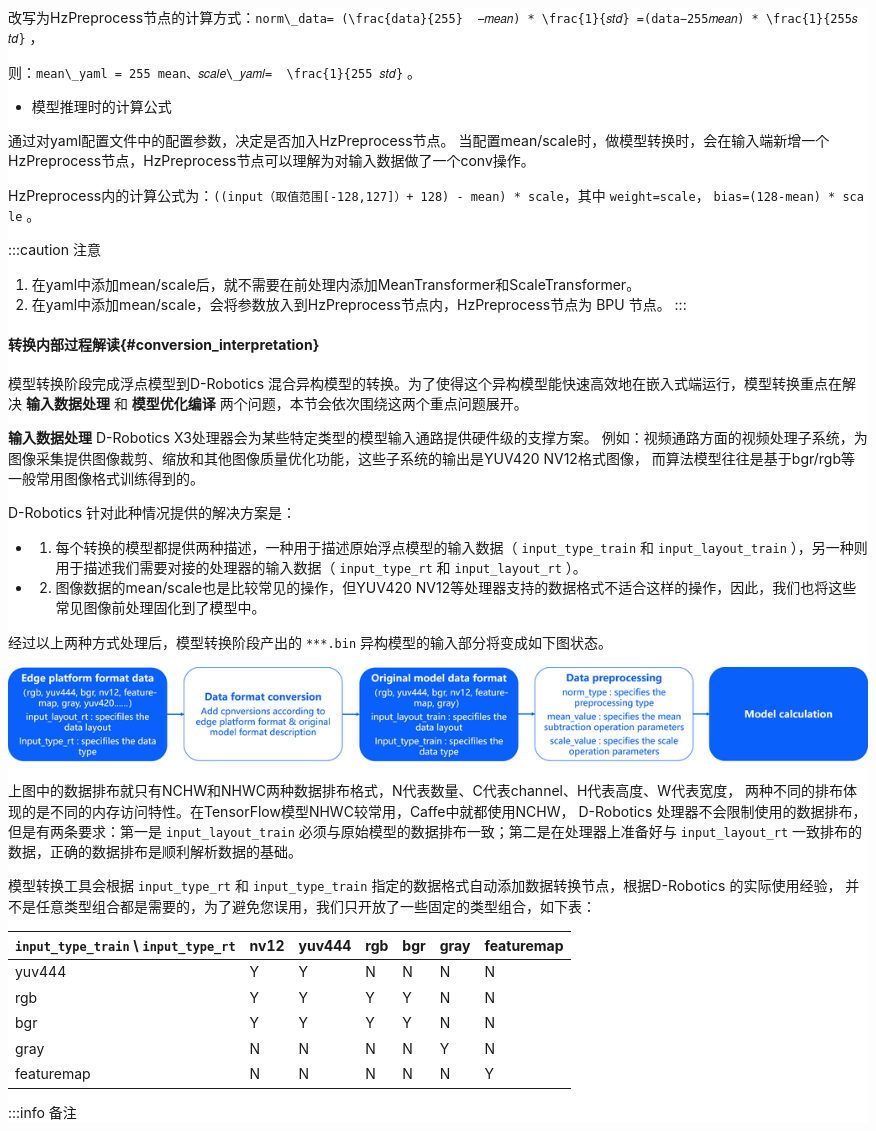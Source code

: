 改写为HzPreprocess节点的计算方式：`norm\_data= (\frac{data}{255}  −𝑚𝑒𝑎𝑛) * \frac{1}{𝑠𝑡𝑑} =(data−255𝑚𝑒𝑎𝑛) * \frac{1}{255𝑠𝑡𝑑}` ，

则：`mean\_yaml = 255 mean、𝑠𝑐𝑎𝑙𝑒\_𝑦𝑎𝑚𝑙=  \frac{1}{255 𝑠𝑡𝑑}` 。

- 模型推理时的计算公式

通过对yaml配置文件中的配置参数，决定是否加入HzPreprocess节点。
当配置mean/scale时，做模型转换时，会在输入端新增一个HzPreprocess节点，HzPreprocess节点可以理解为对输入数据做了一个conv操作。

HzPreprocess内的计算公式为：`((input（取值范围[-128,127]）+ 128) - mean) * scale`，其中 ``weight=scale``， ``bias=(128-mean) * scale`` 。

:::caution 注意

  1. 在yaml中添加mean/scale后，就不需要在前处理内添加MeanTransformer和ScaleTransformer。
  2. 在yaml中添加mean/scale，会将参数放入到HzPreprocess节点内，HzPreprocess节点为 BPU 节点。
:::

#### 转换内部过程解读{#conversion_interpretation}

模型转换阶段完成浮点模型到D-Robotics 混合异构模型的转换。为了使得这个异构模型能快速高效地在嵌入式端运行，模型转换重点在解决 **输入数据处理** 和 **模型优化编译** 两个问题，本节会依次围绕这两个重点问题展开。

**输入数据处理** D-Robotics X3处理器会为某些特定类型的模型输入通路提供硬件级的支撑方案。
例如：视频通路方面的视频处理子系统，为图像采集提供图像裁剪、缩放和其他图像质量优化功能，这些子系统的输出是YUV420 NV12格式图像，
而算法模型往往是基于bgr/rgb等一般常用图像格式训练得到的。

D-Robotics 针对此种情况提供的解决方案是：

- 1. 每个转换的模型都提供两种描述，一种用于描述原始浮点模型的输入数据（ ``input_type_train`` 和 ``input_layout_train`` ），另一种则用于描述我们需要对接的处理器的输入数据（ ``input_type_rt`` 和 ``input_layout_rt`` ）。

- 2. 图像数据的mean/scale也是比较常见的操作，但YUV420 NV12等处理器支持的数据格式不适合这样的操作，因此，我们也将这些常见图像前处理固化到了模型中。

经过以上两种方式处理后，模型转换阶段产出的 ``***.bin`` 异构模型的输入部分将变成如下图状态。

![input_data_process](../../../../static/img/07_Advanced_development/04_toolchain_development/intermediate/input_data_process.png)

上图中的数据排布就只有NCHW和NHWC两种数据排布格式，N代表数量、C代表channel、H代表高度、W代表宽度，
两种不同的排布体现的是不同的内存访问特性。在TensorFlow模型NHWC较常用，Caffe中就都使用NCHW，
D-Robotics 处理器不会限制使用的数据排布，但是有两条要求：第一是 ``input_layout_train`` 必须与原始模型的数据排布一致；第二是在处理器上准备好与 ``input_layout_rt`` 一致排布的数据，正确的数据排布是顺利解析数据的基础。

模型转换工具会根据 ``input_type_rt`` 和 ``input_type_train`` 指定的数据格式自动添加数据转换节点，根据D-Robotics 的实际使用经验，
并不是任意类型组合都是需要的，为了避免您误用，我们只开放了一些固定的类型组合，如下表：

  | ``input_type_train`` \\ ``input_type_rt`` | nv12 | yuv444 | rgb | bgr | gray | featuremap |
  |-------|------|--------|-----|-----|------|------------|
  | yuv444                                    | Y    | Y      | N   | N   | N    | N          |
  | rgb                                       | Y    | Y      | Y   | Y   | N    | N          |
  | bgr                                       | Y    | Y      | Y   | Y   | N    | N          |
  | gray                                      | N    | N      | N   | N   | Y    | N          |
  | featuremap                                | N    | N      | N   | N   | N    | Y          |
:::info 备注
